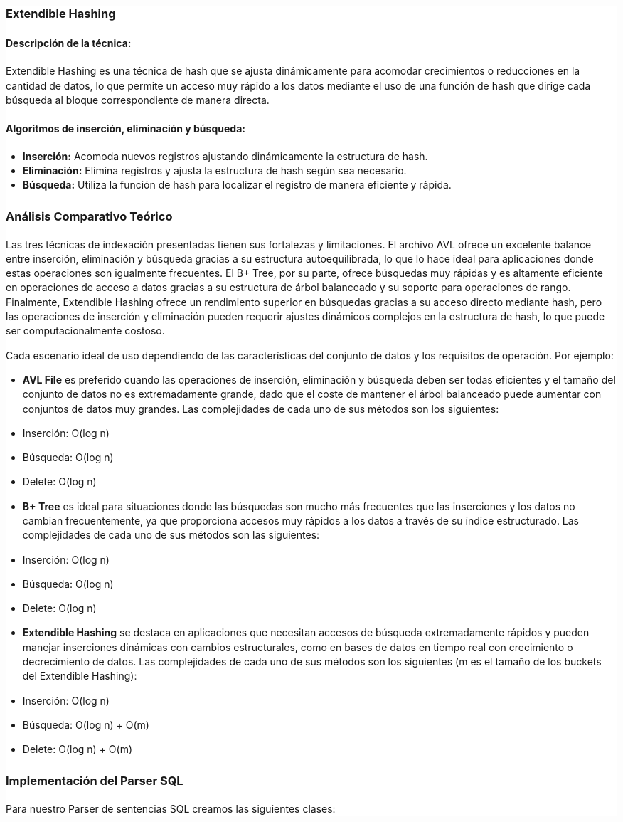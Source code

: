 ### Extendible Hashing
#### Descripción de la técnica:
Extendible Hashing es una técnica de hash que se ajusta dinámicamente para acomodar crecimientos o reducciones en la cantidad de datos, lo que permite un acceso muy rápido a los datos mediante el uso de una función de hash que dirige cada búsqueda al bloque correspondiente de manera directa.

#### Algoritmos de inserción, eliminación y búsqueda:
- **Inserción:** Acomoda nuevos registros ajustando dinámicamente la estructura de hash.
- **Eliminación:** Elimina registros y ajusta la estructura de hash según sea necesario.
- **Búsqueda:** Utiliza la función de hash para localizar el registro de manera eficiente y rápida.

### Análisis Comparativo Teórico
Las tres técnicas de indexación presentadas tienen sus fortalezas y limitaciones. El archivo AVL ofrece un excelente balance entre inserción, eliminación y búsqueda gracias a su estructura autoequilibrada, lo que lo hace ideal para aplicaciones donde estas operaciones son igualmente frecuentes. El B+ Tree, por su parte, ofrece búsquedas muy rápidas y es altamente eficiente en operaciones de acceso a datos gracias a su estructura de árbol balanceado y su soporte para operaciones de rango. Finalmente, Extendible Hashing ofrece un rendimiento superior en búsquedas gracias a su acceso directo mediante hash, pero las operaciones de inserción y eliminación pueden requerir ajustes dinámicos complejos en la estructura de hash, lo que puede ser computacionalmente costoso.

Cada escenario ideal de uso dependiendo de las características del conjunto de datos y los requisitos de operación. Por ejemplo:

- **AVL File** es preferido cuando las operaciones de inserción, eliminación y búsqueda deben ser todas eficientes y el tamaño del conjunto de datos no es extremadamente grande, dado que el coste de mantener el árbol balanceado puede aumentar con conjuntos de datos muy grandes. Las complejidades de cada uno de sus métodos son los siguientes:

- Inserción: O(log n)
- Búsqueda: O(log n)
- Delete: O(log n)
  
- **B+ Tree** es ideal para situaciones donde las búsquedas son mucho más frecuentes que las inserciones y los datos no cambian frecuentemente, ya que proporciona accesos muy rápidos a los datos a través de su índice estructurado. Las complejidades de cada uno de sus métodos son las siguientes:

- Inserción: O(log n)
- Búsqueda: O(log n)
- Delete: O(log n)

- **Extendible Hashing** se destaca en aplicaciones que necesitan accesos de búsqueda extremadamente rápidos y pueden manejar inserciones dinámicas con cambios estructurales, como en bases de datos en tiempo real con crecimiento o decrecimiento de datos. Las complejidades de cada uno de sus métodos son los siguientes (m es el tamaño de los buckets del Extendible Hashing):

- Inserción: O(log n)
- Búsqueda: O(log n) + O(m)
- Delete: O(log n) + O(m)

### Implementación del Parser SQL

Para nuestro Parser de sentencias SQL creamos las siguientes clases:
